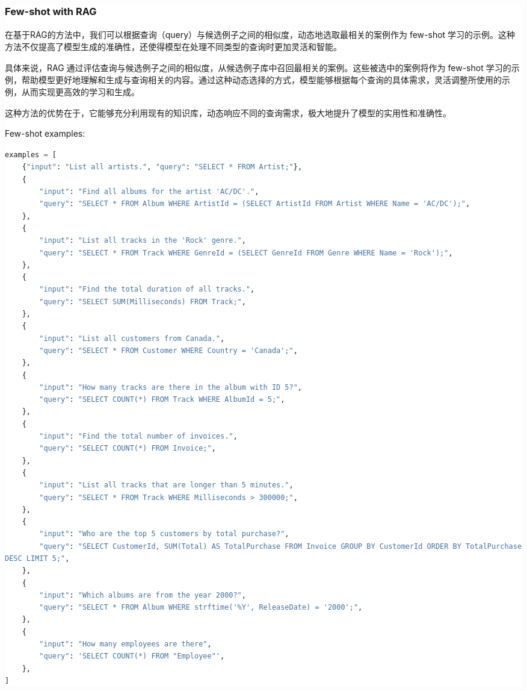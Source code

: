 ### Few-shot with RAG

在基于RAG的方法中，我们可以根据查询（query）与候选例子之间的相似度，动态地选取最相关的案例作为 few-shot 学习的示例。这种方法不仅提高了模型生成的准确性，还使得模型在处理不同类型的查询时更加灵活和智能。

具体来说，RAG 通过评估查询与候选例子之间的相似度，从候选例子库中召回最相关的案例。这些被选中的案例将作为 few-shot 学习的示例，帮助模型更好地理解和生成与查询相关的内容。通过这种动态选择的方式，模型能够根据每个查询的具体需求，灵活调整所使用的示例，从而实现更高效的学习和生成。

这种方法的优势在于，它能够充分利用现有的知识库，动态响应不同的查询需求，极大地提升了模型的实用性和准确性。

Few-shot examples:

```python
examples = [
    {"input": "List all artists.", "query": "SELECT * FROM Artist;"},
    {
        "input": "Find all albums for the artist 'AC/DC'.",
        "query": "SELECT * FROM Album WHERE ArtistId = (SELECT ArtistId FROM Artist WHERE Name = 'AC/DC');",
    },
    {
        "input": "List all tracks in the 'Rock' genre.",
        "query": "SELECT * FROM Track WHERE GenreId = (SELECT GenreId FROM Genre WHERE Name = 'Rock');",
    },
    {
        "input": "Find the total duration of all tracks.",
        "query": "SELECT SUM(Milliseconds) FROM Track;",
    },
    {
        "input": "List all customers from Canada.",
        "query": "SELECT * FROM Customer WHERE Country = 'Canada';",
    },
    {
        "input": "How many tracks are there in the album with ID 5?",
        "query": "SELECT COUNT(*) FROM Track WHERE AlbumId = 5;",
    },
    {
        "input": "Find the total number of invoices.",
        "query": "SELECT COUNT(*) FROM Invoice;",
    },
    {
        "input": "List all tracks that are longer than 5 minutes.",
        "query": "SELECT * FROM Track WHERE Milliseconds > 300000;",
    },
    {
        "input": "Who are the top 5 customers by total purchase?",
        "query": "SELECT CustomerId, SUM(Total) AS TotalPurchase FROM Invoice GROUP BY CustomerId ORDER BY TotalPurchase DESC LIMIT 5;",
    },
    {
        "input": "Which albums are from the year 2000?",
        "query": "SELECT * FROM Album WHERE strftime('%Y', ReleaseDate) = '2000';",
    },
    {
        "input": "How many employees are there",
        "query": 'SELECT COUNT(*) FROM "Employee"',
    },
]
```
